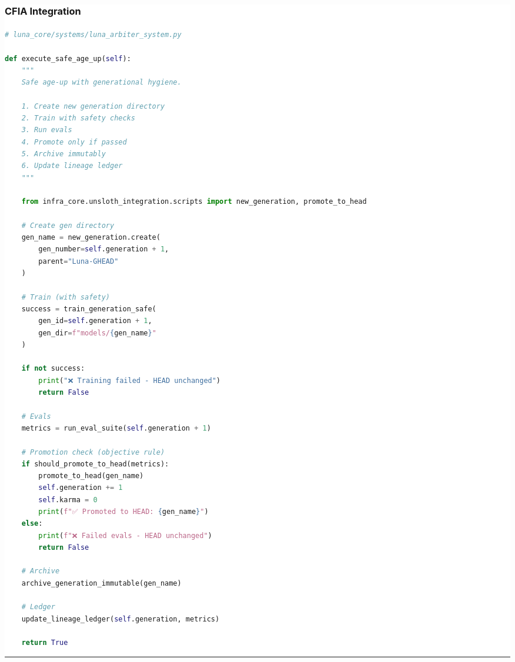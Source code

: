 ### CFIA Integration
```python
# luna_core/systems/luna_arbiter_system.py

def execute_safe_age_up(self):
    """
    Safe age-up with generational hygiene.
    
    1. Create new generation directory
    2. Train with safety checks
    3. Run evals
    4. Promote only if passed
    5. Archive immutably
    6. Update lineage ledger
    """
    
    from infra_core.unsloth_integration.scripts import new_generation, promote_to_head
    
    # Create gen directory
    gen_name = new_generation.create(
        gen_number=self.generation + 1,
        parent="Luna-GHEAD"
    )
    
    # Train (with safety)
    success = train_generation_safe(
        gen_id=self.generation + 1,
        gen_dir=f"models/{gen_name}"
    )
    
    if not success:
        print("❌ Training failed - HEAD unchanged")
        return False
    
    # Evals
    metrics = run_eval_suite(self.generation + 1)
    
    # Promotion check (objective rule)
    if should_promote_to_head(metrics):
        promote_to_head(gen_name)
        self.generation += 1
        self.karma = 0
        print(f"✅ Promoted to HEAD: {gen_name}")
    else:
        print(f"❌ Failed evals - HEAD unchanged")
        return False
    
    # Archive
    archive_generation_immutable(gen_name)
    
    # Ledger
    update_lineage_ledger(self.generation, metrics)
    
    return True
```

---
